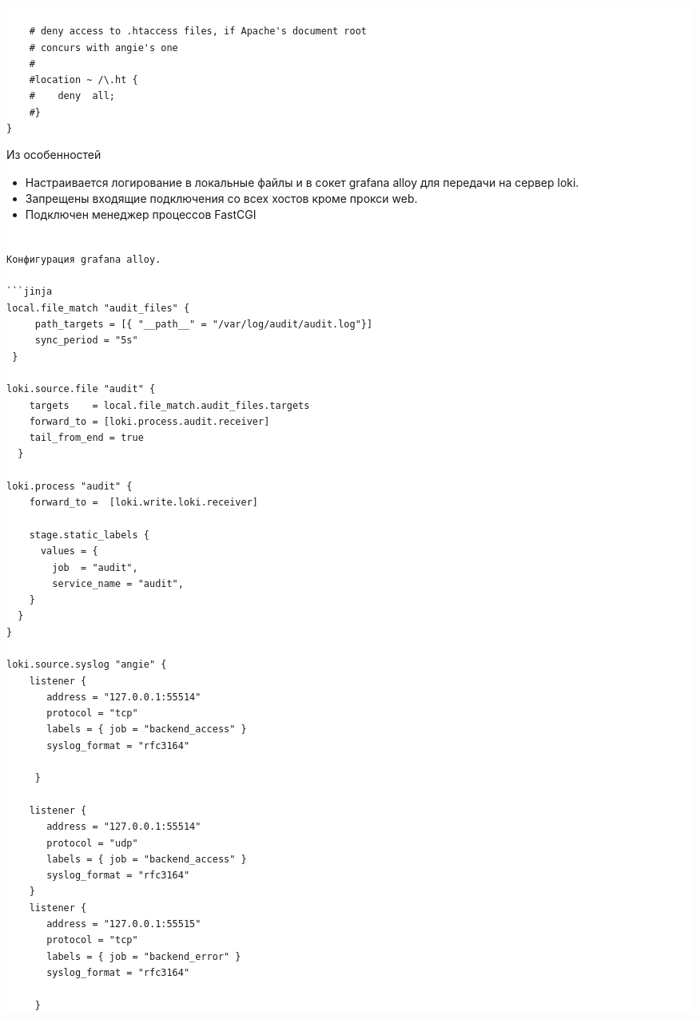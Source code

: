 ```jinja

    # deny access to .htaccess files, if Apache's document root
    # concurs with angie's one
    #
    #location ~ /\.ht {
    #    deny  all;
    #}
}
```
Из особенностей 
- Настраивается логирование в локальные файлы и в сокет grafana alloy для передачи на сервер loki.
- Запрещены входящие подключения со всех хостов кроме прокси web.
- Подключен менеджер процессов FastCGI

```

Конфигурация grafana alloy. 

```jinja
local.file_match "audit_files" {
     path_targets = [{ "__path__" = "/var/log/audit/audit.log"}]
     sync_period = "5s"
 }

loki.source.file "audit" {
    targets    = local.file_match.audit_files.targets
    forward_to = [loki.process.audit.receiver]
    tail_from_end = true
  }

loki.process "audit" {
    forward_to =  [loki.write.loki.receiver]

    stage.static_labels {
      values = {
        job  = "audit",
        service_name = "audit",
    }
  }
}

loki.source.syslog "angie" {
    listener {
       address = "127.0.0.1:55514"
       protocol = "tcp"
       labels = { job = "backend_access" }
       syslog_format = "rfc3164"

     }

    listener {
       address = "127.0.0.1:55514"
       protocol = "udp"
       labels = { job = "backend_access" }
       syslog_format = "rfc3164"
    }
    listener {
       address = "127.0.0.1:55515"
       protocol = "tcp"
       labels = { job = "backend_error" }
       syslog_format = "rfc3164"

     }

```